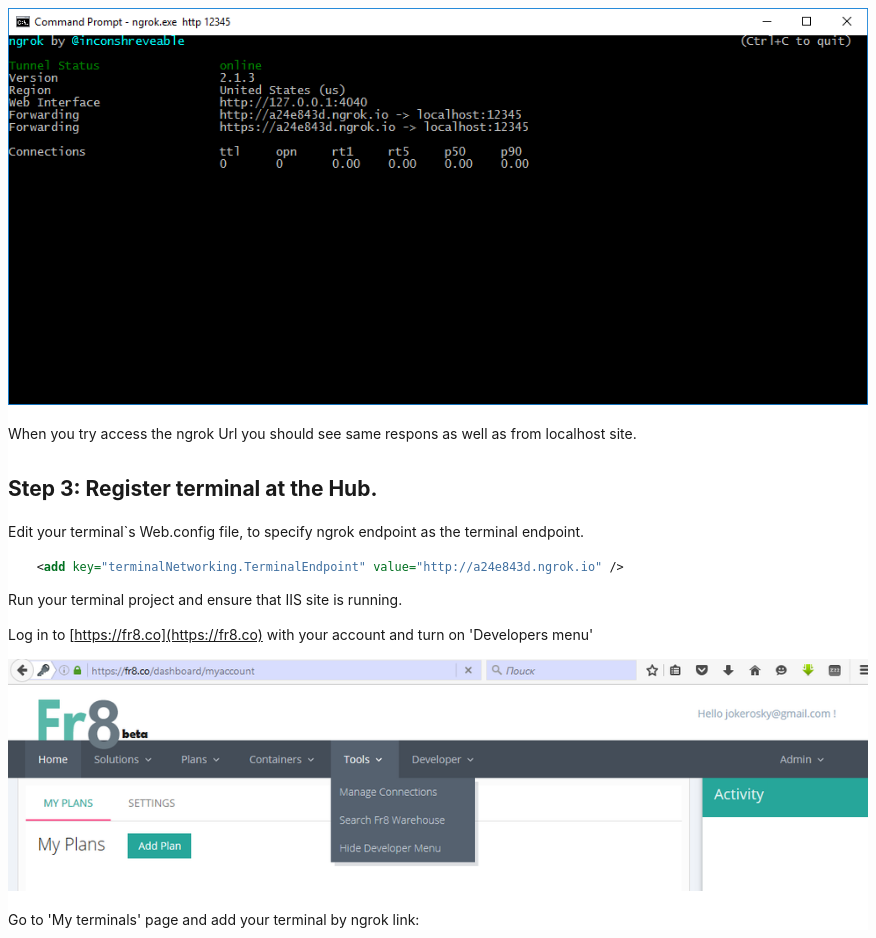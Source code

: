![ngrok connection](Images/tdghub-4-EstablishNgrokConnection.png)

When you try access the ngrok Url you should see same respons as well as from localhost site.

## Step 3: Register terminal at the Hub.
Edit your terminal`s Web.config file, to specify ngrok endpoint as the terminal endpoint.

```xml
    <add key="terminalNetworking.TerminalEndpoint" value="http://a24e843d.ngrok.io" />   
```

Run your terminal project and ensure that IIS site is running.

Log in to [https://fr8.co](https://fr8.co) with your account and turn on 'Developers menu'

![Site developers menu](Images/tdghub-6-DevMenu.png)

Go to 'My terminals' page and add your terminal by ngrok link:
